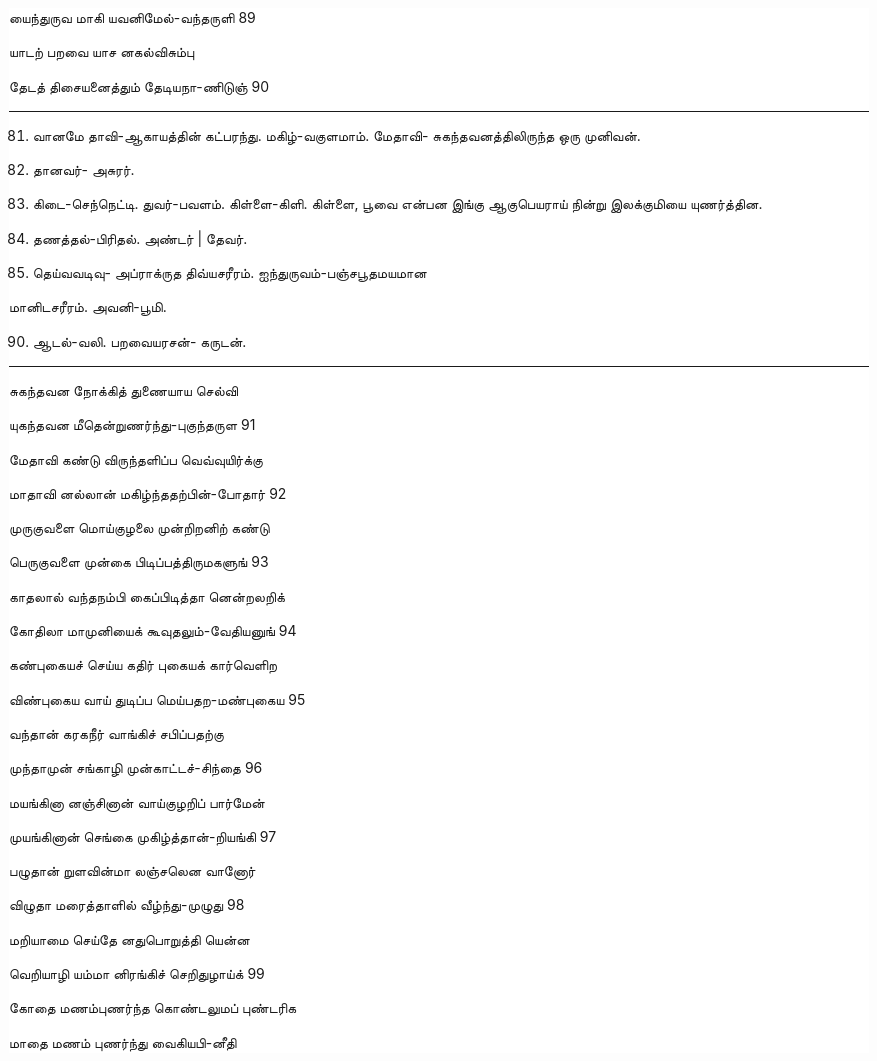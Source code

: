 யைந்துருவ மாகி யவனிமேல்-வந்தருளி 89  

யாடற் பறவை யாச னகல்விசும்பு  

தேடத் திசையனைத்தும் தேடியநா-ணிடுஞ் 90  

---------  

81. வானமே தாவி-ஆகாயத்தின் கட்பரந்து. மகிழ்-வகுளமாம். மேதாவி- சுகந்தவனத்திலிருந்த ஒரு முனிவன்.  

85. தானவர்- அசுரர்.  

87. கிடை-செந்நெட்டி. துவர்-பவளம். கிள்ளை-கிளி. கிள்ளை, பூவை என்பன இங்கு ஆகுபெயராய் நின்று இலக்குமியை யுணர்த்தின.  

88. தணத்தல்-பிரிதல். அண்டர் | தேவர்.  

89. தெய்வவடிவு- அப்ராக்ருத திவ்யசரீரம். ஐந்துருவம்-பஞ்சபூதமயமான  

மானிடசரீரம். அவனி-பூமி.  

90. ஆடல்-வலி. பறவையரசன்- கருடன்.  

------------  

சுகந்தவன நோக்கித் துணையாய செல்வி  

யுகந்தவன மீதென்றுணர்ந்து-புகுந்தருள 91  

மேதாவி கண்டு விருந்தளிப்ப வெவ்வுயிர்க்கு  

மாதாவி னல்லான் மகிழ்ந்ததற்பின்-போதார் 92  

முருகுவளை மொய்குழலை முன்றிறனிற் கண்டு  

பெருகுவளை முன்கை பிடிப்பத்திருமகளுங் 93  

காதலால் வந்தநம்பி கைப்பிடித்தா னென்றலறிக்  

கோதிலா மாமுனியைக் கூவுதலும்-வேதியனுங் 94  

கண்புகையச் செய்ய கதிர் புகையக் கார்வெளிற  

விண்புகைய வாய் துடிப்ப மெய்பதற-மண்புகைய 95  

வந்தான் கரகநீர் வாங்கிச் சபிப்பதற்கு  

முந்தாமுன் சங்காழி முன்காட்டச்-சிந்தை 96  

மயங்கினா னஞ்சினான் வாய்குழறிப் பார்மேன்  

முயங்கினான் செங்கை முகிழ்த்தான்-றியங்கி 97  

பழுதான் றுளவின்மா லஞ்சலென வானோர்  

விழுதா மரைத்தாளில் வீழ்ந்து-முழுது 98  

மறியாமை செய்தே னதுபொறுத்தி யென்ன  

வெறியாழி யம்மா னிரங்கிச் செறிதுழாய்க் 99  

கோதை மணம்புணர்ந்த கொண்டலுமப் புண்டரிக  

மாதை மணம் புணர்ந்து வைகியபி-னீதி
